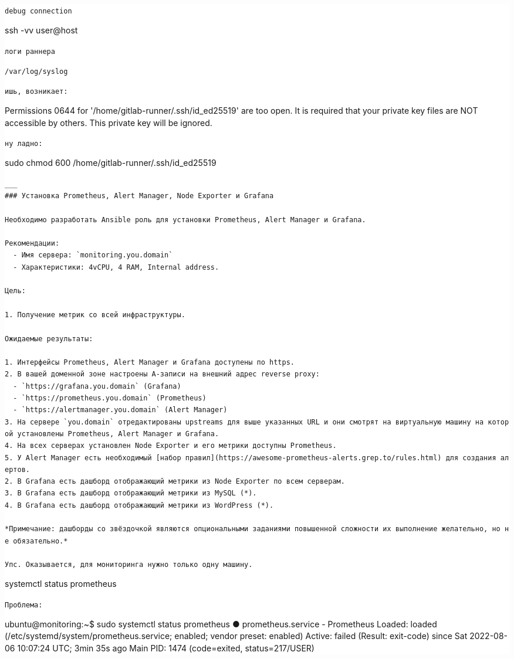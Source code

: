 ```
debug connection
```
ssh -vv user@host
```
логи раннера
```
`/var/log/syslog`
```
ишь, возникает:
```
Permissions 0644 for '/home/gitlab-runner/.ssh/id_ed25519' are too open.
It is required that your private key files are NOT accessible by others.
This private key will be ignored.
```
ну ладно:
```
sudo chmod 600 /home/gitlab-runner/.ssh/id_ed25519
```
___
### Установка Prometheus, Alert Manager, Node Exporter и Grafana

Необходимо разработать Ansible роль для установки Prometheus, Alert Manager и Grafana.

Рекомендации:
  - Имя сервера: `monitoring.you.domain`
  - Характеристики: 4vCPU, 4 RAM, Internal address.

Цель:

1. Получение метрик со всей инфраструктуры.

Ожидаемые результаты:

1. Интерфейсы Prometheus, Alert Manager и Grafana доступены по https.
2. В вашей доменной зоне настроены A-записи на внешний адрес reverse proxy:
  - `https://grafana.you.domain` (Grafana)
  - `https://prometheus.you.domain` (Prometheus)
  - `https://alertmanager.you.domain` (Alert Manager)
3. На сервере `you.domain` отредактированы upstreams для выше указанных URL и они смотрят на виртуальную машину на которой установлены Prometheus, Alert Manager и Grafana.
4. На всех серверах установлен Node Exporter и его метрики доступны Prometheus.
5. У Alert Manager есть необходимый [набор правил](https://awesome-prometheus-alerts.grep.to/rules.html) для создания алертов.
2. В Grafana есть дашборд отображающий метрики из Node Exporter по всем серверам.
3. В Grafana есть дашборд отображающий метрики из MySQL (*).
4. В Grafana есть дашборд отображающий метрики из WordPress (*).

*Примечание: дашборды со звёздочкой являются опциональными заданиями повышенной сложности их выполнение желательно, но не обязательно.*

Упс. Оказывается, для мониторинга нужно только одну машину.

```
systemctl status prometheus
```
Проблема:
```
ubuntu@monitoring:~$ sudo systemctl status prometheus
● prometheus.service - Prometheus
     Loaded: loaded (/etc/systemd/system/prometheus.service; enabled; vendor preset: enabled)
     Active: failed (Result: exit-code) since Sat 2022-08-06 10:07:24 UTC; 3min 35s ago
   Main PID: 1474 (code=exited, status=217/USER)

